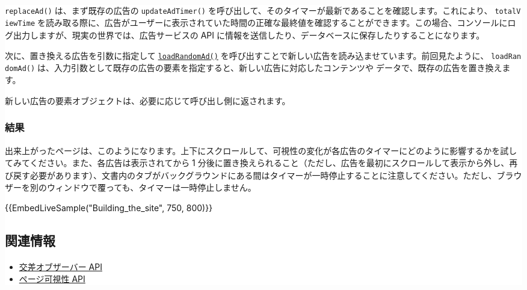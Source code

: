 `replaceAd()` は、まず既存の広告の `updateAdTimer()` を呼び出して、そのタイマーが最新であることを確認します。これにより、 `totalViewTime` を読み取る際に、広告がユーザーに表示されていた時間の正確な最終値を確認することができます。この場合、コンソールにログ出力しますが、現実の世界では、広告サービスの API に情報を送信したり、データベースに保存したりすることになります。

次に、置き換える広告を引数に指定して [`loadRandomAd()`](#広告の作成) を呼び出すことで新しい広告を読み込ませています。前回見たように、 `loadRandomAd()` は、入力引数として既存の広告の要素を指定すると、新しい広告に対応したコンテンツや データで、既存の広告を置き換えます。

新しい広告の要素オブジェクトは、必要に応じて呼び出し側に返されます。

### 結果

出来上がったページは、このようになります。上下にスクロールして、可視性の変化が各広告のタイマーにどのように影響するかを試してみてください。また、各広告は表示されてから 1 分後に置き換えられること（ただし、広告を最初にスクロールして表示から外し、再び戻す必要があります）、文書内のタブがバックグラウンドにある間はタイマーが一時停止することに注意してください。ただし、ブラウザーを別のウィンドウで覆っても、タイマーは一時停止しません。

{{EmbedLiveSample("Building_the_site", 750, 800)}}

## 関連情報

- [交差オブザーバー API](/ja/docs/Web/API/Intersection_Observer_API)
- [ページ可視性 API](/ja/docs/Web/API/Page_Visibility_API)

